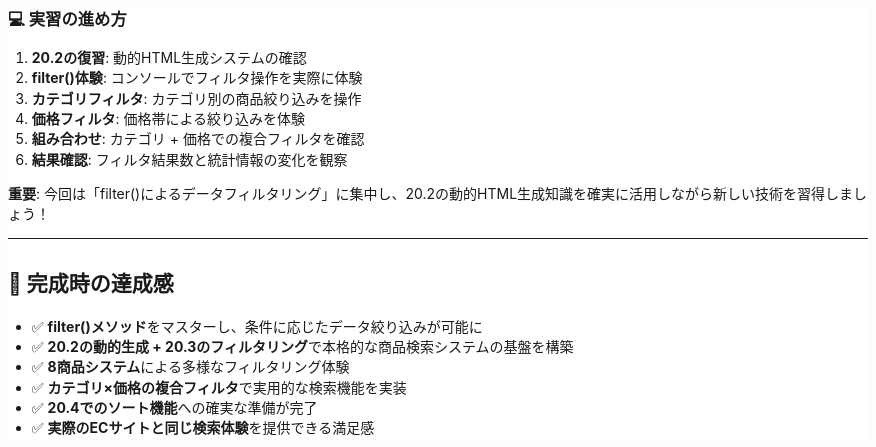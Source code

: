 
### 💻 実習の進め方

1. **20.2の復習**: 動的HTML生成システムの確認
2. **filter()体験**: コンソールでフィルタ操作を実際に体験
3. **カテゴリフィルタ**: カテゴリ別の商品絞り込みを操作
4. **価格フィルタ**: 価格帯による絞り込みを体験
5. **組み合わせ**: カテゴリ + 価格での複合フィルタを確認
6. **結果確認**: フィルタ結果数と統計情報の変化を観察

**重要**: 今回は「filter()によるデータフィルタリング」に集中し、20.2の動的HTML生成知識を確実に活用しながら新しい技術を習得しましょう！

---

## 🎉 完成時の達成感

- ✅ **filter()メソッド**をマスターし、条件に応じたデータ絞り込みが可能に
- ✅ **20.2の動的生成 + 20.3のフィルタリング**で本格的な商品検索システムの基盤を構築
- ✅ **8商品システム**による多様なフィルタリング体験
- ✅ **カテゴリ×価格の複合フィルタ**で実用的な検索機能を実装
- ✅ **20.4でのソート機能**への確実な準備が完了
- ✅ **実際のECサイトと同じ検索体験**を提供できる満足感